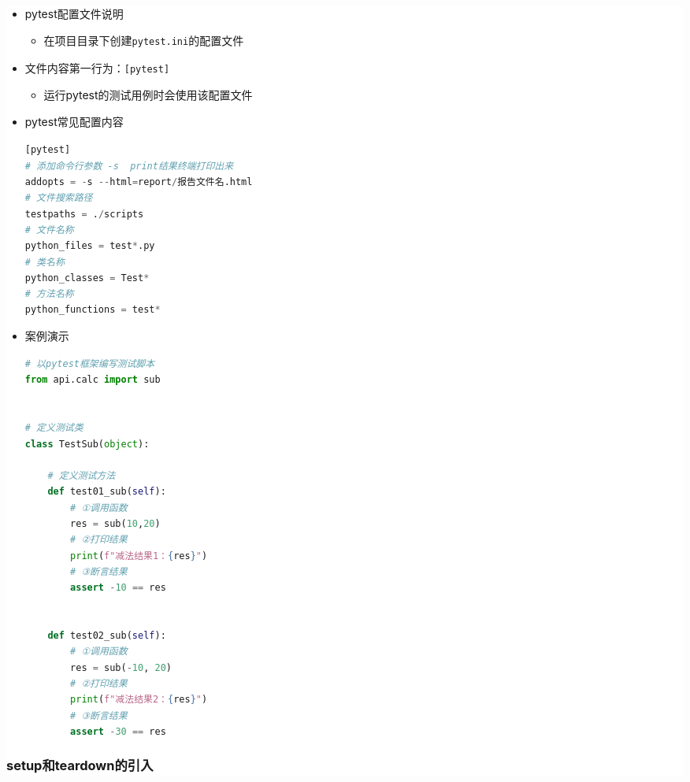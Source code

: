 - pytest配置文件说明

  - 在项目目录下创建`pytest.ini`的配置文件

- 文件内容第一行为：`[pytest]`

  - 运行pytest的测试用例时会使用该配置文件

- pytest常见配置内容

  ```python
  [pytest]
  # 添加命令行参数 -s  print结果终端打印出来
  addopts = -s --html=report/报告文件名.html
  # 文件搜索路径
  testpaths = ./scripts
  # 文件名称
  python_files = test*.py
  # 类名称
  python_classes = Test*
  # 方法名称
  python_functions = test*
  ```

- 案例演示

  ```python
  # 以pytest框架编写测试脚本
  from api.calc import sub
  
  
  # 定义测试类
  class TestSub(object):
  
      # 定义测试方法
      def test01_sub(self):
          # ①调用函数
          res = sub(10,20)
          # ②打印结果
          print(f"减法结果1：{res}")
          # ③断言结果
          assert -10 == res
  
  
      def test02_sub(self):
          # ①调用函数
          res = sub(-10, 20)
          # ②打印结果
          print(f"减法结果2：{res}")
          # ③断言结果
          assert -30 == res
  
  ```

### setup和teardown的引入
